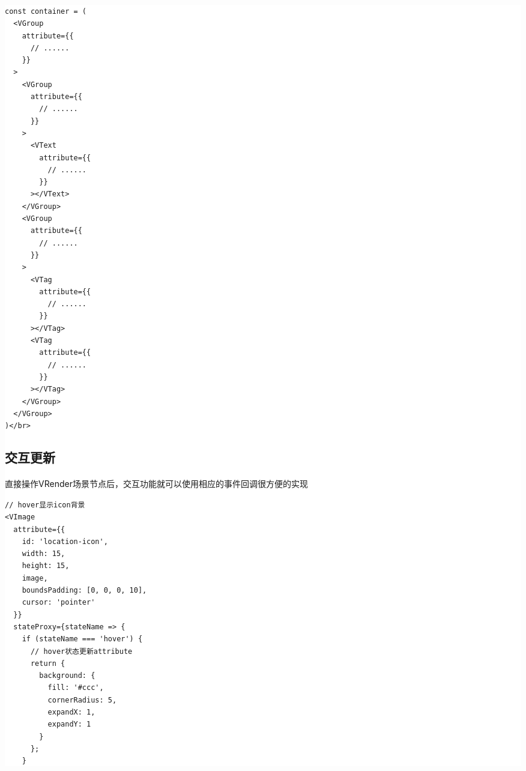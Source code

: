 ```
const container = (
  <VGroup
    attribute={{
      // ......
    }}
  >
    <VGroup
      attribute={{
        // ......
      }}
    >
      <VText
        attribute={{
          // ......
        }}
      ></VText>
    </VGroup>
    <VGroup
      attribute={{
        // ......
      }}
    >
      <VTag
        attribute={{
          // ......
        }}
      ></VTag>
      <VTag
        attribute={{
          // ......
        }}
      ></VTag>
    </VGroup>
  </VGroup>
)</br>
```
## 交互更新

直接操作VRender场景节点后，交互功能就可以使用相应的事件回调很方便的实现</br>
```
// hover显示icon背景
<VImage
  attribute={{
    id: 'location-icon',
    width: 15,
    height: 15,
    image,
    boundsPadding: [0, 0, 0, 10],
    cursor: 'pointer'
  }}
  stateProxy={stateName => {
    if (stateName === 'hover') {
      // hover状态更新attribute
      return {
        background: {
          fill: '#ccc',
          cornerRadius: 5,
          expandX: 1,
          expandY: 1
        }
      };
    }
```